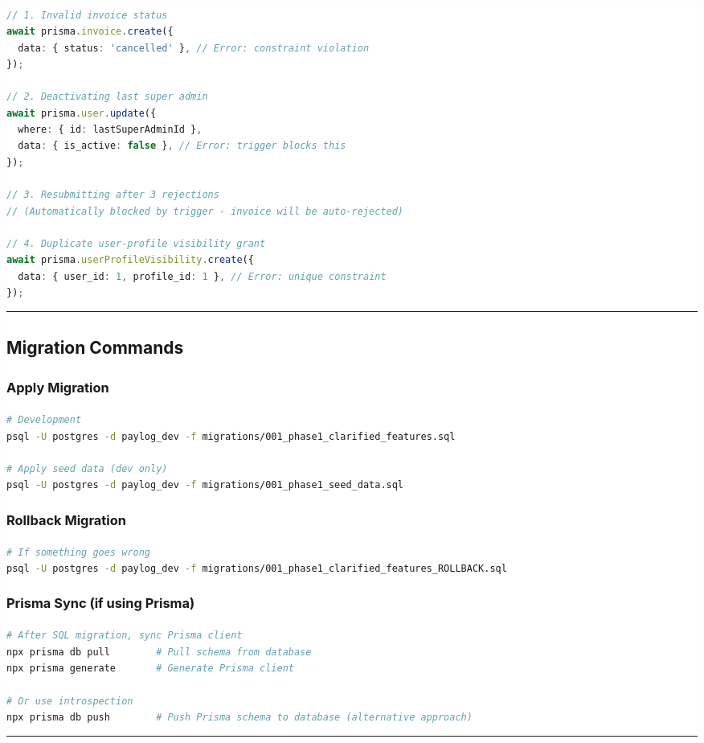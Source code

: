 ```typescript
// 1. Invalid invoice status
await prisma.invoice.create({
  data: { status: 'cancelled' }, // Error: constraint violation
});

// 2. Deactivating last super admin
await prisma.user.update({
  where: { id: lastSuperAdminId },
  data: { is_active: false }, // Error: trigger blocks this
});

// 3. Resubmitting after 3 rejections
// (Automatically blocked by trigger - invoice will be auto-rejected)

// 4. Duplicate user-profile visibility grant
await prisma.userProfileVisibility.create({
  data: { user_id: 1, profile_id: 1 }, // Error: unique constraint
});
```

---

## Migration Commands

### Apply Migration
```bash
# Development
psql -U postgres -d paylog_dev -f migrations/001_phase1_clarified_features.sql

# Apply seed data (dev only)
psql -U postgres -d paylog_dev -f migrations/001_phase1_seed_data.sql
```

### Rollback Migration
```bash
# If something goes wrong
psql -U postgres -d paylog_dev -f migrations/001_phase1_clarified_features_ROLLBACK.sql
```

### Prisma Sync (if using Prisma)
```bash
# After SQL migration, sync Prisma client
npx prisma db pull        # Pull schema from database
npx prisma generate       # Generate Prisma client

# Or use introspection
npx prisma db push        # Push Prisma schema to database (alternative approach)
```

---
